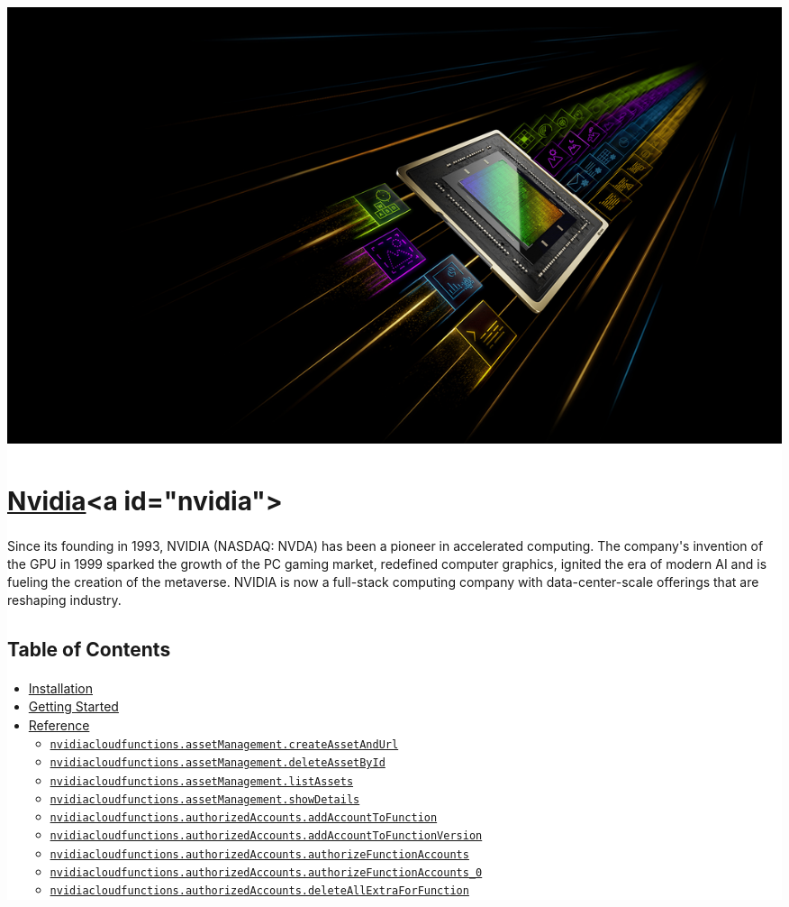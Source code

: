<div align="left">

[![Visit Nvidia](./header.png)](https://www.nvidia.com&#x2F;en-us&#x2F;ai&#x2F;)

# [Nvidia](https://www.nvidia.com&#x2F;en-us&#x2F;ai&#x2F;)<a id="nvidia"></a>

Since its founding in 1993, NVIDIA (NASDAQ: NVDA) has been a pioneer in accelerated computing. The company's invention of the GPU in 1999 sparked the growth of the PC gaming market, redefined computer graphics, ignited the era of modern AI and is fueling the creation of the metaverse. NVIDIA is now a full-stack computing company with data-center-scale offerings that are reshaping industry.

</div>

## Table of Contents<a id="table-of-contents"></a>



- [Installation](#installation)
- [Getting Started](#getting-started)
- [Reference](#reference)
  * [`nvidiacloudfunctions.assetManagement.createAssetAndUrl`](#nvidiacloudfunctionsassetmanagementcreateassetandurl)
  * [`nvidiacloudfunctions.assetManagement.deleteAssetById`](#nvidiacloudfunctionsassetmanagementdeleteassetbyid)
  * [`nvidiacloudfunctions.assetManagement.listAssets`](#nvidiacloudfunctionsassetmanagementlistassets)
  * [`nvidiacloudfunctions.assetManagement.showDetails`](#nvidiacloudfunctionsassetmanagementshowdetails)
  * [`nvidiacloudfunctions.authorizedAccounts.addAccountToFunction`](#nvidiacloudfunctionsauthorizedaccountsaddaccounttofunction)
  * [`nvidiacloudfunctions.authorizedAccounts.addAccountToFunctionVersion`](#nvidiacloudfunctionsauthorizedaccountsaddaccounttofunctionversion)
  * [`nvidiacloudfunctions.authorizedAccounts.authorizeFunctionAccounts`](#nvidiacloudfunctionsauthorizedaccountsauthorizefunctionaccounts)
  * [`nvidiacloudfunctions.authorizedAccounts.authorizeFunctionAccounts_0`](#nvidiacloudfunctionsauthorizedaccountsauthorizefunctionaccounts_0)
  * [`nvidiacloudfunctions.authorizedAccounts.deleteAllExtraForFunction`](#nvidiacloudfunctionsauthorizedaccountsdeleteallextraforfunction)